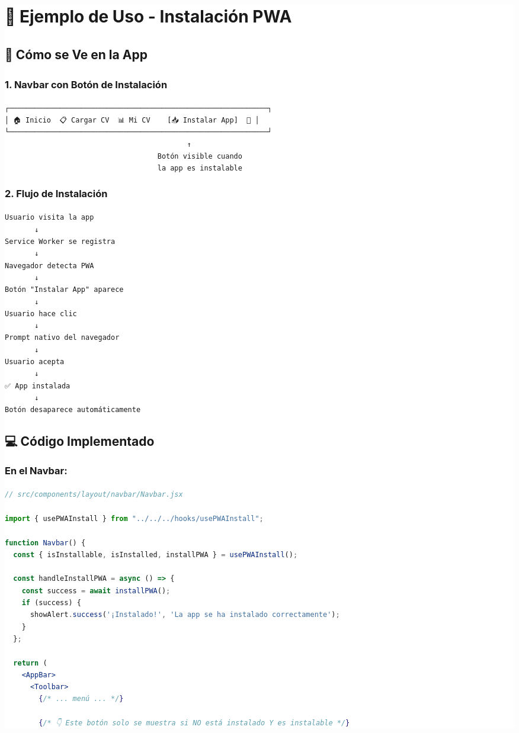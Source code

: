 # 🎯 Ejemplo de Uso - Instalación PWA

## 🌟 Cómo se Ve en la App

### 1. **Navbar con Botón de Instalación**

```
┌─────────────────────────────────────────────────────────────┐
│ 🏠 Inicio  📋 Cargar CV  📊 Mi CV    [📥 Instalar App]  👤 │
└─────────────────────────────────────────────────────────────┘
                                           ↑
                                    Botón visible cuando
                                    la app es instalable
```

### 2. **Flujo de Instalación**

```
Usuario visita la app
       ↓
Service Worker se registra
       ↓
Navegador detecta PWA
       ↓
Botón "Instalar App" aparece
       ↓
Usuario hace clic
       ↓
Prompt nativo del navegador
       ↓
Usuario acepta
       ↓
✅ App instalada
       ↓
Botón desaparece automáticamente
```

## 💻 Código Implementado

### En el Navbar:

```jsx
// src/components/layout/navbar/Navbar.jsx

import { usePWAInstall } from "../../../hooks/usePWAInstall";

function Navbar() {
  const { isInstallable, isInstalled, installPWA } = usePWAInstall();

  const handleInstallPWA = async () => {
    const success = await installPWA();
    if (success) {
      showAlert.success('¡Instalado!', 'La app se ha instalado correctamente');
    }
  };

  return (
    <AppBar>
      <Toolbar>
        {/* ... menú ... */}
        
        {/* 👇 Este botón solo se muestra si NO está instalado Y es instalable */}
```